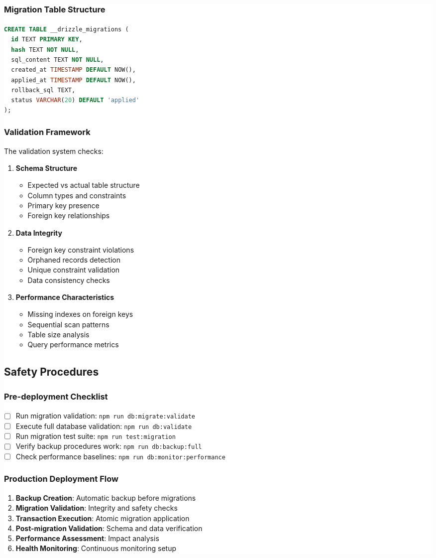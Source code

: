 ### Migration Table Structure

```sql
CREATE TABLE __drizzle_migrations (
  id TEXT PRIMARY KEY,
  hash TEXT NOT NULL,
  sql_content TEXT NOT NULL,
  created_at TIMESTAMP DEFAULT NOW(),
  applied_at TIMESTAMP DEFAULT NOW(),
  rollback_sql TEXT,
  status VARCHAR(20) DEFAULT 'applied'
);
```

### Validation Framework

The validation system checks:

1. **Schema Structure**
   - Expected vs actual table structure
   - Column types and constraints
   - Primary key presence
   - Foreign key relationships

2. **Data Integrity**
   - Foreign key constraint violations
   - Orphaned records detection
   - Unique constraint validation
   - Data consistency checks

3. **Performance Characteristics**
   - Missing indexes on foreign keys
   - Sequential scan patterns
   - Table size analysis
   - Query performance metrics

## Safety Procedures

### Pre-deployment Checklist

- [ ] Run migration validation: `npm run db:migrate:validate`
- [ ] Execute full database validation: `npm run db:validate`
- [ ] Run migration test suite: `npm run test:migration`
- [ ] Verify backup procedures work: `npm run db:backup:full`
- [ ] Check performance baselines: `npm run db:monitor:performance`

### Production Deployment Flow

1. **Backup Creation**: Automatic backup before migrations
2. **Migration Validation**: Integrity and safety checks
3. **Transaction Execution**: Atomic migration application
4. **Post-migration Validation**: Schema and data verification
5. **Performance Assessment**: Impact analysis
6. **Health Monitoring**: Continuous monitoring setup
